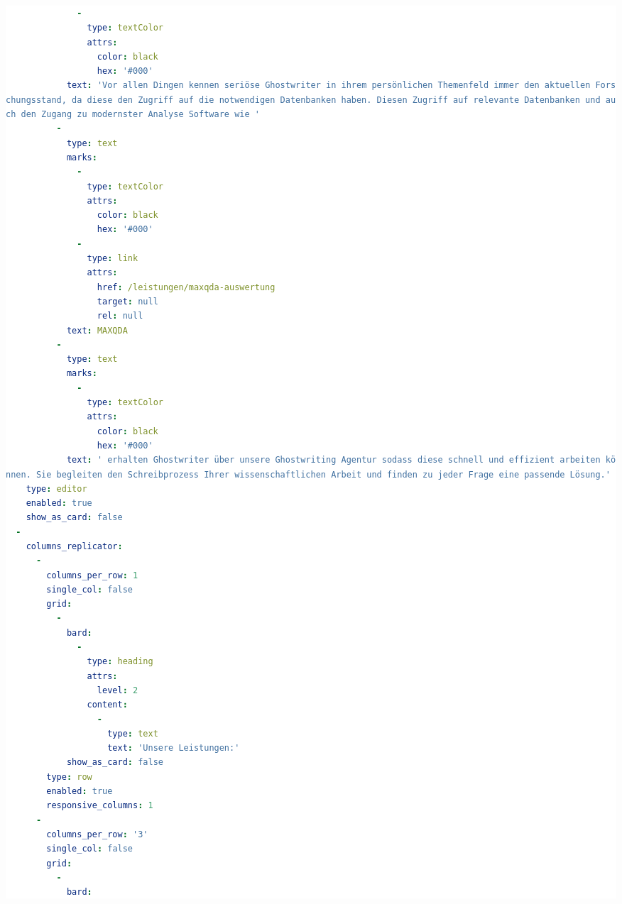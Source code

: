```yaml
              -
                type: textColor
                attrs:
                  color: black
                  hex: '#000'
            text: 'Vor allen Dingen kennen seriöse Ghostwriter in ihrem persönlichen Themenfeld immer den aktuellen Forschungsstand, da diese den Zugriff auf die notwendigen Datenbanken haben. Diesen Zugriff auf relevante Datenbanken und auch den Zugang zu modernster Analyse Software wie '
          -
            type: text
            marks:
              -
                type: textColor
                attrs:
                  color: black
                  hex: '#000'
              -
                type: link
                attrs:
                  href: /leistungen/maxqda-auswertung
                  target: null
                  rel: null
            text: MAXQDA
          -
            type: text
            marks:
              -
                type: textColor
                attrs:
                  color: black
                  hex: '#000'
            text: ' erhalten Ghostwriter über unsere Ghostwriting Agentur sodass diese schnell und effizient arbeiten können. Sie begleiten den Schreibprozess Ihrer wissenschaftlichen Arbeit und finden zu jeder Frage eine passende Lösung.'
    type: editor
    enabled: true
    show_as_card: false
  -
    columns_replicator:
      -
        columns_per_row: 1
        single_col: false
        grid:
          -
            bard:
              -
                type: heading
                attrs:
                  level: 2
                content:
                  -
                    type: text
                    text: 'Unsere Leistungen:'
            show_as_card: false
        type: row
        enabled: true
        responsive_columns: 1
      -
        columns_per_row: '3'
        single_col: false
        grid:
          -
            bard:
```